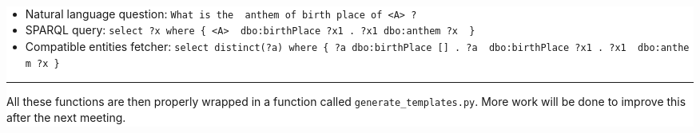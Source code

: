 - Natural language question: `What is the  anthem of birth place of <A> ?`
- SPARQL query: `select ?x where { <A>  dbo:birthPlace ?x1 . ?x1 dbo:anthem ?x  }`
- Compatible entities fetcher: `select distinct(?a) where { ?a dbo:birthPlace [] . ?a  dbo:birthPlace ?x1 . ?x1  dbo:anthem ?x }`

---

All these functions are then properly wrapped in a function called `generate_templates.py`. More work will be done to improve this after the next meeting.
